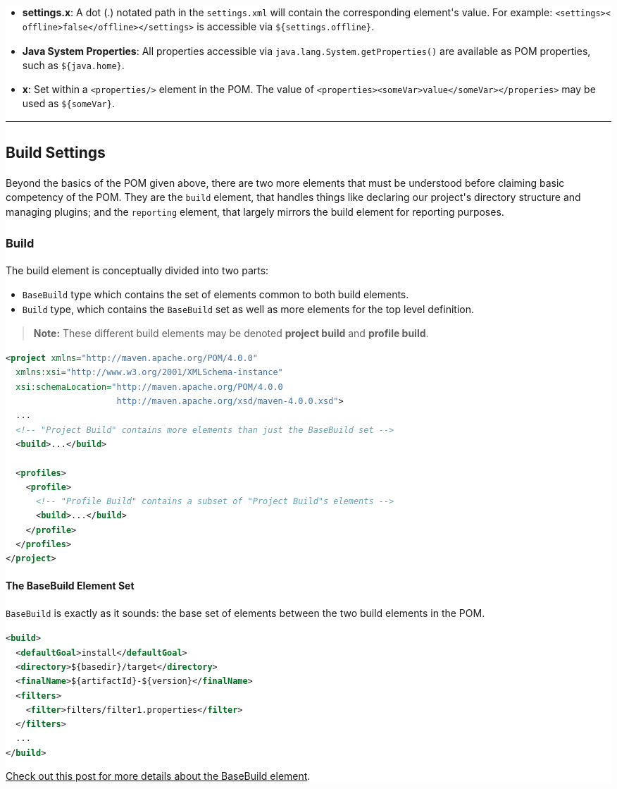 
- **settings.x**: A dot (.) notated path in the `settings.xml` will contain the corresponding element's value. 
For example: `<settings><offline>false</offline></settings>` is accessible via `${settings.offline}`.


- **Java System Properties**: 
All properties accessible via `java.lang.System.getProperties()` are available as POM properties, such as `${java.home}`.


- **x**: Set within a `<properties/>` element in the POM. The value of `<properties><someVar>value</someVar></properies>` may be used as `${someVar}`.


----------


## Build Settings
Beyond the basics of the POM given above, there are two more elements that must be understood before claiming basic competency of the POM. They are the `build` element, that handles things like declaring our project's directory structure and managing plugins; and the `reporting` element, that largely mirrors the build element for reporting purposes.

### Build
The build element is conceptually divided into two parts: 
- `BaseBuild` type which contains the set of elements common to both build elements. 
- `Build` type, which contains the `BaseBuild` set as well as more elements for the top level definition. 
>**Note:** These different build elements may be denoted **project build** and **profile build**.
``` xml
<project xmlns="http://maven.apache.org/POM/4.0.0"
  xmlns:xsi="http://www.w3.org/2001/XMLSchema-instance"
  xsi:schemaLocation="http://maven.apache.org/POM/4.0.0
                      http://maven.apache.org/xsd/maven-4.0.0.xsd">
  ...
  <!-- "Project Build" contains more elements than just the BaseBuild set -->
  <build>...</build>
 
  <profiles>
    <profile>
      <!-- "Profile Build" contains a subset of "Project Build"s elements -->
      <build>...</build>
    </profile>
  </profiles>
</project>
```


#### The BaseBuild Element Set
`BaseBuild` is exactly as it sounds: the base set of elements between the two build elements in the POM.
``` xml
<build>
  <defaultGoal>install</defaultGoal>
  <directory>${basedir}/target</directory>
  <finalName>${artifactId}-${version}</finalName>
  <filters>
    <filter>filters/filter1.properties</filter>
  </filters>
  ...
</build>
```
[Check out this post for more details about the BaseBuild element](https://maven.apache.org/pom.html#The_Basics).
